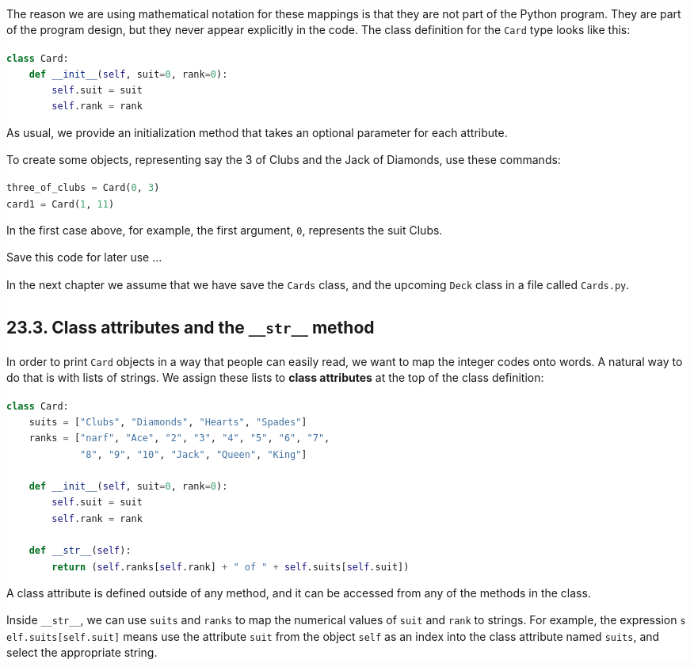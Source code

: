 The reason we are using mathematical notation for these mappings is that they are not part of the Python program. They are part of the program design, but they never appear explicitly in the code. The class definition for the `Card` type looks like this:

```python
class Card:
    def __init__(self, suit=0, rank=0):
        self.suit = suit
        self.rank = rank
```

As usual, we provide an initialization method that takes an optional parameter for each attribute.

To create some objects, representing say the 3 of Clubs and the Jack of Diamonds, use these commands:

```python
three_of_clubs = Card(0, 3)
card1 = Card(1, 11)
```

In the first case above, for example, the first argument, `0`, represents the suit Clubs.


Save this code for later use ...

In the next chapter we assume that we have save the `Cards` class, and the upcoming `Deck` class in a file called `Cards.py`.


## 23.3. Class attributes and the `__str__` method

In order to print `Card` objects in a way that people can easily read, we want to map the integer codes onto words. A natural way to do that is with lists of strings. We assign these lists to **class attributes** at the top of the class definition:

```python
class Card:
    suits = ["Clubs", "Diamonds", "Hearts", "Spades"]
    ranks = ["narf", "Ace", "2", "3", "4", "5", "6", "7",
             "8", "9", "10", "Jack", "Queen", "King"]

    def __init__(self, suit=0, rank=0):
        self.suit = suit
        self.rank = rank

    def __str__(self):
        return (self.ranks[self.rank] + " of " + self.suits[self.suit])
```

A class attribute is defined outside of any method, and it can be accessed from any of the methods in the class.

Inside `__str__`, we can use `suits` and `ranks` to map the numerical values of `suit` and `rank` to strings. For example, the expression `self.suits[self.suit]` means use the attribute `suit` from the object `self` as an index into the class attribute named `suits`, and select the appropriate string.
